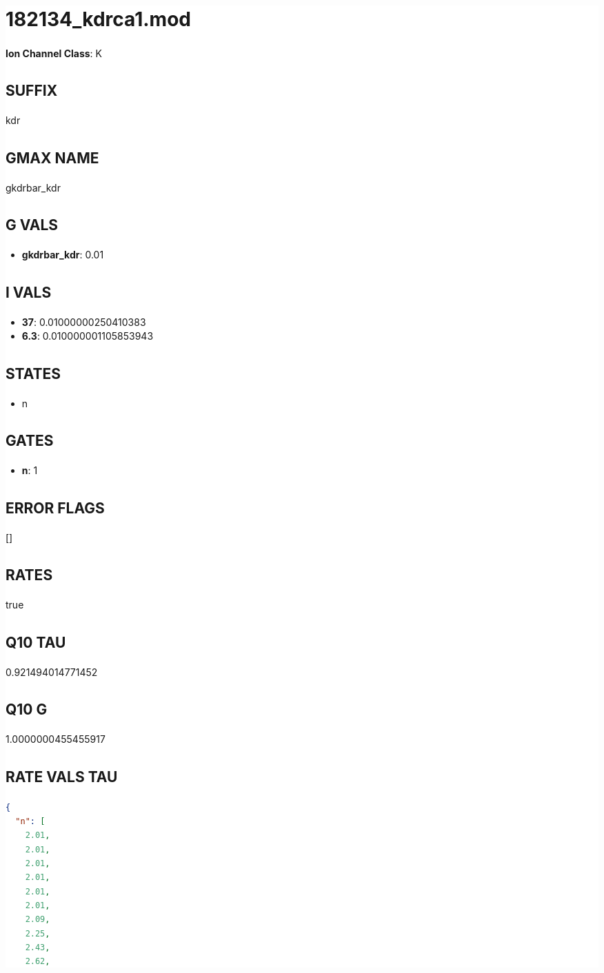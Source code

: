 # 182134_kdrca1.mod

**Ion Channel Class**: K

## SUFFIX

kdr

## GMAX NAME

gkdrbar_kdr

## G VALS

- **gkdrbar_kdr**: 0.01

## I VALS

- **37**: 0.01000000250410383
- **6.3**: 0.010000001105853943

## STATES

- n

## GATES

- **n**: 1

## ERROR FLAGS

[]

## RATES

true

## Q10 TAU

0.921494014771452

## Q10 G

1.0000000455455917

## RATE VALS TAU

```json
{
  "n": [
    2.01,
    2.01,
    2.01,
    2.01,
    2.01,
    2.01,
    2.09,
    2.25,
    2.43,
    2.62,
```
